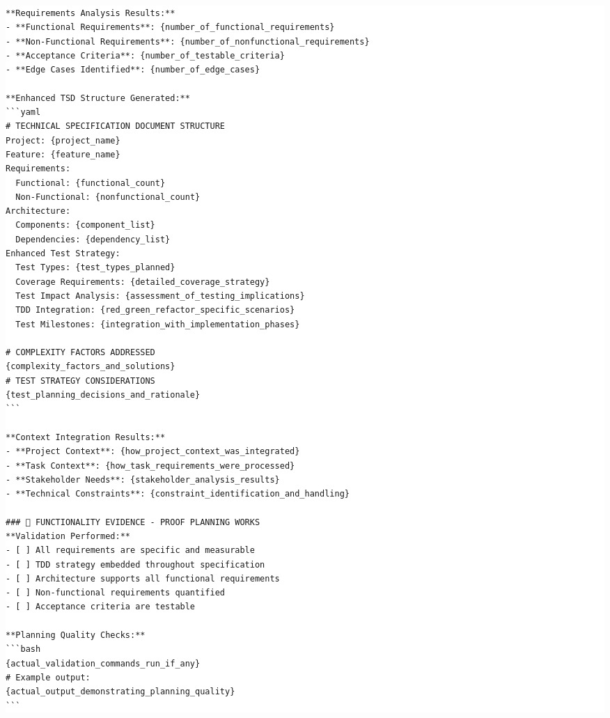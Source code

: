     **Requirements Analysis Results:**
    - **Functional Requirements**: {number_of_functional_requirements}
    - **Non-Functional Requirements**: {number_of_nonfunctional_requirements}
    - **Acceptance Criteria**: {number_of_testable_criteria}
    - **Edge Cases Identified**: {number_of_edge_cases}
    
    **Enhanced TSD Structure Generated:**
    ```yaml
    # TECHNICAL SPECIFICATION DOCUMENT STRUCTURE
    Project: {project_name}
    Feature: {feature_name}
    Requirements:
      Functional: {functional_count}
      Non-Functional: {nonfunctional_count}
    Architecture:
      Components: {component_list}
      Dependencies: {dependency_list}
    Enhanced Test Strategy:
      Test Types: {test_types_planned}
      Coverage Requirements: {detailed_coverage_strategy}
      Test Impact Analysis: {assessment_of_testing_implications}
      TDD Integration: {red_green_refactor_specific_scenarios}
      Test Milestones: {integration_with_implementation_phases}
    
    # COMPLEXITY FACTORS ADDRESSED
    {complexity_factors_and_solutions}
    # TEST STRATEGY CONSIDERATIONS
    {test_planning_decisions_and_rationale}
    ```
    
    **Context Integration Results:**
    - **Project Context**: {how_project_context_was_integrated}
    - **Task Context**: {how_task_requirements_were_processed}
    - **Stakeholder Needs**: {stakeholder_analysis_results}
    - **Technical Constraints**: {constraint_identification_and_handling}
    
    ### 🧪 FUNCTIONALITY EVIDENCE - PROOF PLANNING WORKS
    **Validation Performed:**
    - [ ] All requirements are specific and measurable
    - [ ] TDD strategy embedded throughout specification
    - [ ] Architecture supports all functional requirements
    - [ ] Non-functional requirements quantified
    - [ ] Acceptance criteria are testable
    
    **Planning Quality Checks:**
    ```bash
    {actual_validation_commands_run_if_any}
    # Example output:
    {actual_output_demonstrating_planning_quality}
    ```
    